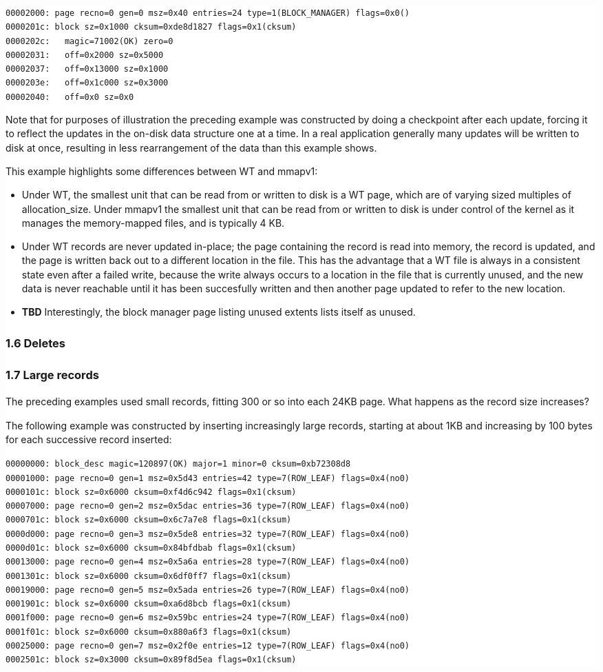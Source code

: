     00002000: page recno=0 gen=0 msz=0x40 entries=24 type=1(BLOCK_MANAGER) flags=0x0()
    0000201c: block sz=0x1000 cksum=0xde8d1827 flags=0x1(cksum)
    0000202c:   magic=71002(OK) zero=0
    00002031:   off=0x2000 sz=0x5000
    00002037:   off=0x13000 sz=0x1000
    0000203e:   off=0x1c000 sz=0x3000
    00002040:   off=0x0 sz=0x0

Note that for purposes of illustration the preceding example was
constructed by doing a checkpoint after each update, forcing it to
reflect the updates in the on-disk data structure one at a time. In a
real application generally many updates will be written to disk at
once, resulting in less rearrangement of the data than this example
shows.

This example highlights some differences between WT and mmapv1:

* Under WT, the smallest unit that can be read from or written to disk
  is a WT page, which are of varying sized multiples of
  allocation_size. Under mmapv1 the smallest unit that can be read
  from or written to disk is under control of the kernel as it manages
  the memory-mapped files, and is typically 4 KB.

* Under WT records are never updated in-place; the page containing the
  record is read into memory, the record is updated, and the page is
  written back out to a different location in the file.  This has the
  advantage that a WT file is always in a consistent state even after
  a failed write, because the write always occurs to a location in the
  file that is currently unused, and the new data is never reachable
  until it has been succesfully written and then another page updated
  to refer to the new location.

* **TBD** Interestingly, the block manager page listing unused extents
    lists itself as unused.

### <a name="1.6"></a> 1.6 Deletes

### <a name="1.7"></a> 1.7 Large records

<a name="large-records"></a>

The preceding examples used small records, fitting 300 or so into each
24KB page. What happens as the record size increases?

The following example was constructed by inserting increasingly large
records, starting at about 1KB and increasing by 100 bytes for each
successive record inserted:

    00000000: block_desc magic=120897(OK) major=1 minor=0 cksum=0xb72308d8
    00001000: page recno=0 gen=1 msz=0x5d43 entries=42 type=7(ROW_LEAF) flags=0x4(no0)
    0000101c: block sz=0x6000 cksum=0xf4d6c942 flags=0x1(cksum)
    00007000: page recno=0 gen=2 msz=0x5dac entries=36 type=7(ROW_LEAF) flags=0x4(no0)
    0000701c: block sz=0x6000 cksum=0x6c7a7e8 flags=0x1(cksum)
    0000d000: page recno=0 gen=3 msz=0x5de8 entries=32 type=7(ROW_LEAF) flags=0x4(no0)
    0000d01c: block sz=0x6000 cksum=0x84bfdbab flags=0x1(cksum)
    00013000: page recno=0 gen=4 msz=0x5a6a entries=28 type=7(ROW_LEAF) flags=0x4(no0)
    0001301c: block sz=0x6000 cksum=0x6df0ff7 flags=0x1(cksum)
    00019000: page recno=0 gen=5 msz=0x5ada entries=26 type=7(ROW_LEAF) flags=0x4(no0)
    0001901c: block sz=0x6000 cksum=0xa6d8bcb flags=0x1(cksum)
    0001f000: page recno=0 gen=6 msz=0x59bc entries=24 type=7(ROW_LEAF) flags=0x4(no0)
    0001f01c: block sz=0x6000 cksum=0x880a6f3 flags=0x1(cksum)
    00025000: page recno=0 gen=7 msz=0x2f0e entries=12 type=7(ROW_LEAF) flags=0x4(no0)
    0002501c: block sz=0x3000 cksum=0x89f8d5ea flags=0x1(cksum)
